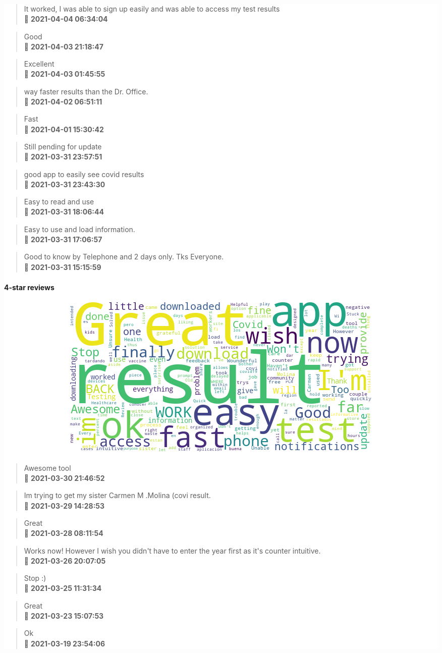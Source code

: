 > It worked, I was able to sign up easily and was able to access my test results<br> :date: __2021-04-04 06:34:04__

> Good<br> :date: __2021-04-03 21:18:47__

> Excellent<br> :date: __2021-04-03 01:45:55__

> way faster results than the Dr. Office.<br> :date: __2021-04-02 06:51:11__

> Fast<br> :date: __2021-04-01 15:30:42__

> Still pending for update<br> :date: __2021-03-31 23:57:51__

> good app to easily see covid results<br> :date: __2021-03-31 23:43:30__

> Easy to read and use<br> :date: __2021-03-31 18:06:44__

> Easy to use and load information.<br> :date: __2021-03-31 17:06:57__

> Good to know by Telephone and 2 days only. Tks Everyone.<br> :date: __2021-03-31 15:15:59__



#### 4-star reviews

<p align="center">
<img src="4_star_reviews_wordcloud.png" alt="co.twenty.stop.spread 4 reviews"/>
</p>

> Awesome tool<br> :date: __2021-03-30 21:46:52__

> Im trying to get my sister Carmen M .Molina (covi result.<br> :date: __2021-03-29 14:28:53__

> Great<br> :date: __2021-03-28 08:11:54__

> Works now! However I wish you didn't have to enter the year first as it's counter intuitive.<br> :date: __2021-03-26 20:07:05__

> Stop :)<br> :date: __2021-03-25 11:31:34__

> Great<br> :date: __2021-03-23 15:07:53__

> Ok<br> :date: __2021-03-19 23:54:06__
